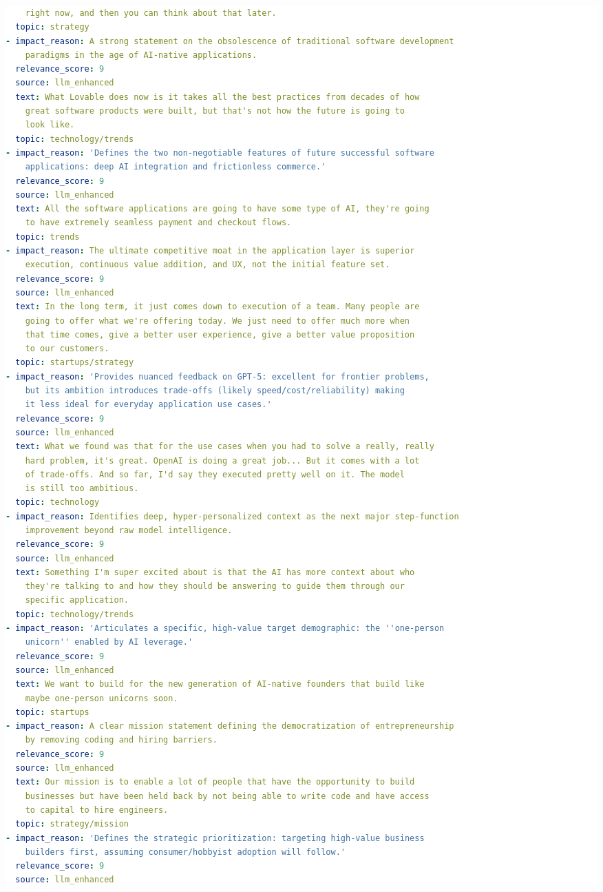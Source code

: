 ```yaml
    right now, and then you can think about that later.
  topic: strategy
- impact_reason: A strong statement on the obsolescence of traditional software development
    paradigms in the age of AI-native applications.
  relevance_score: 9
  source: llm_enhanced
  text: What Lovable does now is it takes all the best practices from decades of how
    great software products were built, but that's not how the future is going to
    look like.
  topic: technology/trends
- impact_reason: 'Defines the two non-negotiable features of future successful software
    applications: deep AI integration and frictionless commerce.'
  relevance_score: 9
  source: llm_enhanced
  text: All the software applications are going to have some type of AI, they're going
    to have extremely seamless payment and checkout flows.
  topic: trends
- impact_reason: The ultimate competitive moat in the application layer is superior
    execution, continuous value addition, and UX, not the initial feature set.
  relevance_score: 9
  source: llm_enhanced
  text: In the long term, it just comes down to execution of a team. Many people are
    going to offer what we're offering today. We just need to offer much more when
    that time comes, give a better user experience, give a better value proposition
    to our customers.
  topic: startups/strategy
- impact_reason: 'Provides nuanced feedback on GPT-5: excellent for frontier problems,
    but its ambition introduces trade-offs (likely speed/cost/reliability) making
    it less ideal for everyday application use cases.'
  relevance_score: 9
  source: llm_enhanced
  text: What we found was that for the use cases when you had to solve a really, really
    hard problem, it's great. OpenAI is doing a great job... But it comes with a lot
    of trade-offs. And so far, I'd say they executed pretty well on it. The model
    is still too ambitious.
  topic: technology
- impact_reason: Identifies deep, hyper-personalized context as the next major step-function
    improvement beyond raw model intelligence.
  relevance_score: 9
  source: llm_enhanced
  text: Something I'm super excited about is that the AI has more context about who
    they're talking to and how they should be answering to guide them through our
    specific application.
  topic: technology/trends
- impact_reason: 'Articulates a specific, high-value target demographic: the ''one-person
    unicorn'' enabled by AI leverage.'
  relevance_score: 9
  source: llm_enhanced
  text: We want to build for the new generation of AI-native founders that build like
    maybe one-person unicorns soon.
  topic: startups
- impact_reason: A clear mission statement defining the democratization of entrepreneurship
    by removing coding and hiring barriers.
  relevance_score: 9
  source: llm_enhanced
  text: Our mission is to enable a lot of people that have the opportunity to build
    businesses but have been held back by not being able to write code and have access
    to capital to hire engineers.
  topic: strategy/mission
- impact_reason: 'Defines the strategic prioritization: targeting high-value business
    builders first, assuming consumer/hobbyist adoption will follow.'
  relevance_score: 9
  source: llm_enhanced
```